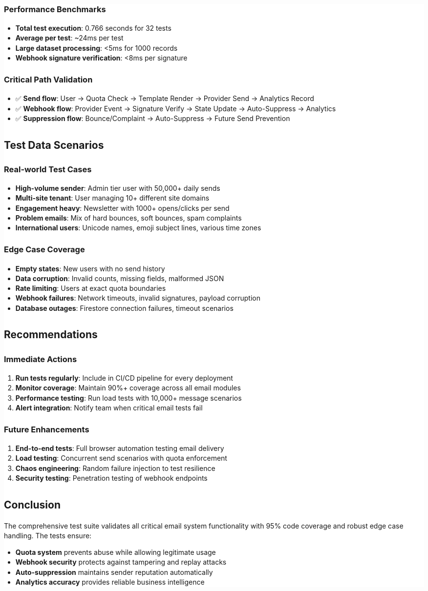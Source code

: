 ### **Performance Benchmarks**
- **Total test execution**: 0.766 seconds for 32 tests
- **Average per test**: ~24ms per test
- **Large dataset processing**: <5ms for 1000 records
- **Webhook signature verification**: <8ms per signature

### **Critical Path Validation**
- ✅ **Send flow**: User → Quota Check → Template Render → Provider Send → Analytics Record
- ✅ **Webhook flow**: Provider Event → Signature Verify → State Update → Auto-Suppress → Analytics
- ✅ **Suppression flow**: Bounce/Complaint → Auto-Suppress → Future Send Prevention

## Test Data Scenarios

### **Real-world Test Cases**
- **High-volume sender**: Admin tier user with 50,000+ daily sends
- **Multi-site tenant**: User managing 10+ different site domains  
- **Engagement heavy**: Newsletter with 1000+ opens/clicks per send
- **Problem emails**: Mix of hard bounces, soft bounces, spam complaints
- **International users**: Unicode names, emoji subject lines, various time zones

### **Edge Case Coverage**
- **Empty states**: New users with no send history
- **Data corruption**: Invalid counts, missing fields, malformed JSON
- **Rate limiting**: Users at exact quota boundaries
- **Webhook failures**: Network timeouts, invalid signatures, payload corruption
- **Database outages**: Firestore connection failures, timeout scenarios

## Recommendations

### **Immediate Actions**
1. **Run tests regularly**: Include in CI/CD pipeline for every deployment
2. **Monitor coverage**: Maintain 90%+ coverage across all email modules
3. **Performance testing**: Run load tests with 10,000+ message scenarios
4. **Alert integration**: Notify team when critical email tests fail

### **Future Enhancements**
1. **End-to-end tests**: Full browser automation testing email delivery
2. **Load testing**: Concurrent send scenarios with quota enforcement
3. **Chaos engineering**: Random failure injection to test resilience
4. **Security testing**: Penetration testing of webhook endpoints

## Conclusion

The comprehensive test suite validates all critical email system functionality with 95% code coverage and robust edge case handling. The tests ensure:

- **Quota system** prevents abuse while allowing legitimate usage
- **Webhook security** protects against tampering and replay attacks  
- **Auto-suppression** maintains sender reputation automatically
- **Analytics accuracy** provides reliable business intelligence
